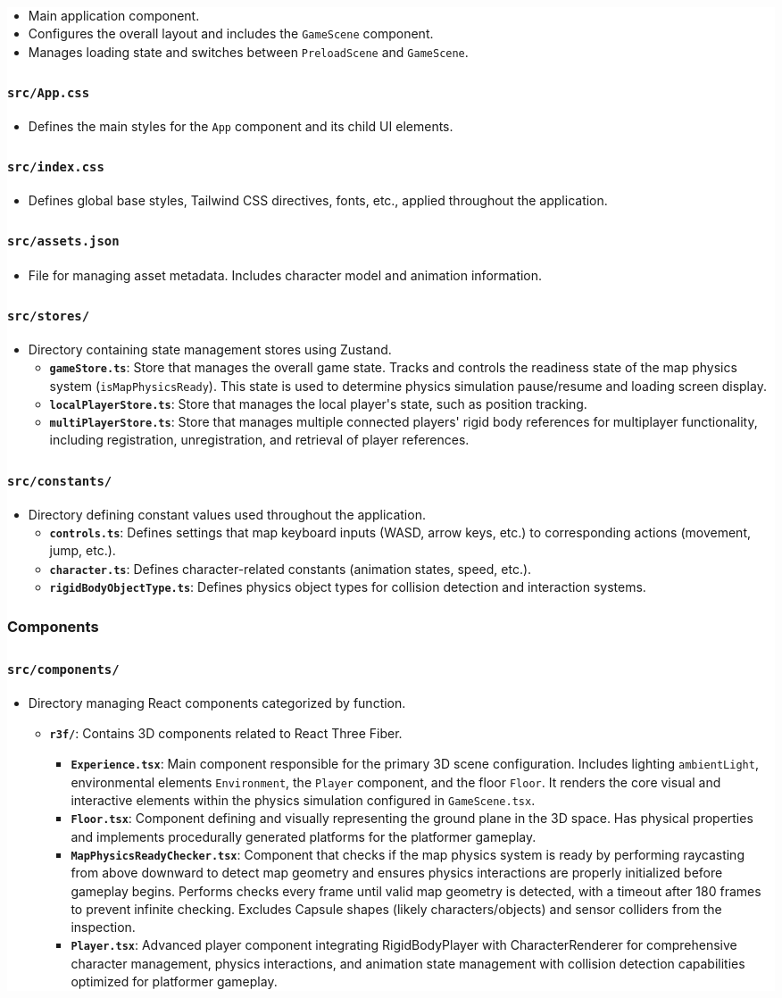 - Main application component.
- Configures the overall layout and includes the `GameScene` component.
- Manages loading state and switches between `PreloadScene` and `GameScene`.

### `src/App.css`

- Defines the main styles for the `App` component and its child UI elements.

### `src/index.css`

- Defines global base styles, Tailwind CSS directives, fonts, etc., applied throughout the application.

### `src/assets.json`

- File for managing asset metadata. Includes character model and animation information.

### `src/stores/`

- Directory containing state management stores using Zustand.
  - **`gameStore.ts`**: Store that manages the overall game state. Tracks and controls the readiness state of the map physics system (`isMapPhysicsReady`). This state is used to determine physics simulation pause/resume and loading screen display.
  - **`localPlayerStore.ts`**: Store that manages the local player's state, such as position tracking.
  - **`multiPlayerStore.ts`**: Store that manages multiple connected players' rigid body references for multiplayer functionality, including registration, unregistration, and retrieval of player references.

### `src/constants/`

- Directory defining constant values used throughout the application.
  - **`controls.ts`**: Defines settings that map keyboard inputs (WASD, arrow keys, etc.) to corresponding actions (movement, jump, etc.).
  - **`character.ts`**: Defines character-related constants (animation states, speed, etc.).
  - **`rigidBodyObjectType.ts`**: Defines physics object types for collision detection and interaction systems.

### Components

### `src/components/`

- Directory managing React components categorized by function.

  - **`r3f/`**: Contains 3D components related to React Three Fiber.

    - **`Experience.tsx`**: Main component responsible for the primary 3D scene configuration. Includes lighting `ambientLight`, environmental elements `Environment`, the `Player` component, and the floor `Floor`. It renders the core visual and interactive elements within the physics simulation configured in `GameScene.tsx`.
    - **`Floor.tsx`**: Component defining and visually representing the ground plane in the 3D space. Has physical properties and implements procedurally generated platforms for the platformer gameplay.
    - **`MapPhysicsReadyChecker.tsx`**: Component that checks if the map physics system is ready by performing raycasting from above downward to detect map geometry and ensures physics interactions are properly initialized before gameplay begins. Performs checks every frame until valid map geometry is detected, with a timeout after 180 frames to prevent infinite checking. Excludes Capsule shapes (likely characters/objects) and sensor colliders from the inspection.
    - **`Player.tsx`**: Advanced player component integrating RigidBodyPlayer with CharacterRenderer for comprehensive character management, physics interactions, and animation state management with collision detection capabilities optimized for platformer gameplay.
